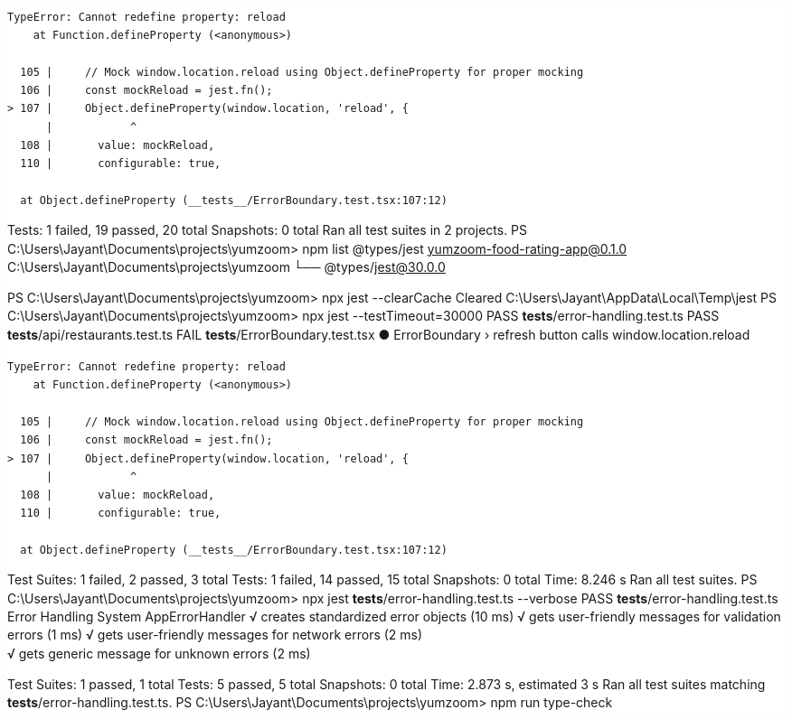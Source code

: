     TypeError: Cannot redefine property: reload
        at Function.defineProperty (<anonymous>)

      105 |     // Mock window.location.reload using Object.defineProperty for proper mocking
      106 |     const mockReload = jest.fn();
    > 107 |     Object.defineProperty(window.location, 'reload', {
          |            ^
      108 |       value: mockReload,
      110 |       configurable: true,

      at Object.defineProperty (__tests__/ErrorBoundary.test.tsx:107:12)
Tests:       1 failed, 19 passed, 20 total
Snapshots:   0 total
Ran all test suites in 2 projects.
PS C:\Users\Jayant\Documents\projects\yumzoom> npm list @types/jest
yumzoom-food-rating-app@0.1.0 C:\Users\Jayant\Documents\projects\yumzoom
└── @types/jest@30.0.0

PS C:\Users\Jayant\Documents\projects\yumzoom> npx jest --clearCache
Cleared C:\Users\Jayant\AppData\Local\Temp\jest
PS C:\Users\Jayant\Documents\projects\yumzoom> npx jest --testTimeout=30000
 PASS  __tests__/error-handling.test.ts 
 PASS  __tests__/api/restaurants.test.ts
 FAIL  __tests__/ErrorBoundary.test.tsx
  ● ErrorBoundary › refresh button calls window.location.reload

    TypeError: Cannot redefine property: reload
        at Function.defineProperty (<anonymous>)

      105 |     // Mock window.location.reload using Object.defineProperty for proper mocking
      106 |     const mockReload = jest.fn();
    > 107 |     Object.defineProperty(window.location, 'reload', {
          |            ^
      108 |       value: mockReload,
      110 |       configurable: true,

      at Object.defineProperty (__tests__/ErrorBoundary.test.tsx:107:12)

Test Suites: 1 failed, 2 passed, 3 total
Tests:       1 failed, 14 passed, 15 total
Snapshots:   0 total
Time:        8.246 s
Ran all test suites.
PS C:\Users\Jayant\Documents\projects\yumzoom> npx jest __tests__/error-handling.test.ts --verbose
 PASS  __tests__/error-handling.test.ts
  Error Handling System
    AppErrorHandler
      √ creates standardized error objects (10 ms)
      √ gets user-friendly messages for validation errors (1 ms)
      √ gets user-friendly messages for network errors (2 ms)  
      √ gets generic message for unknown errors (2 ms)

Test Suites: 1 passed, 1 total
Tests:       5 passed, 5 total
Snapshots:   0 total
Time:        2.873 s, estimated 3 s
Ran all test suites matching __tests__/error-handling.test.ts. 
PS C:\Users\Jayant\Documents\projects\yumzoom> npm run type-check
